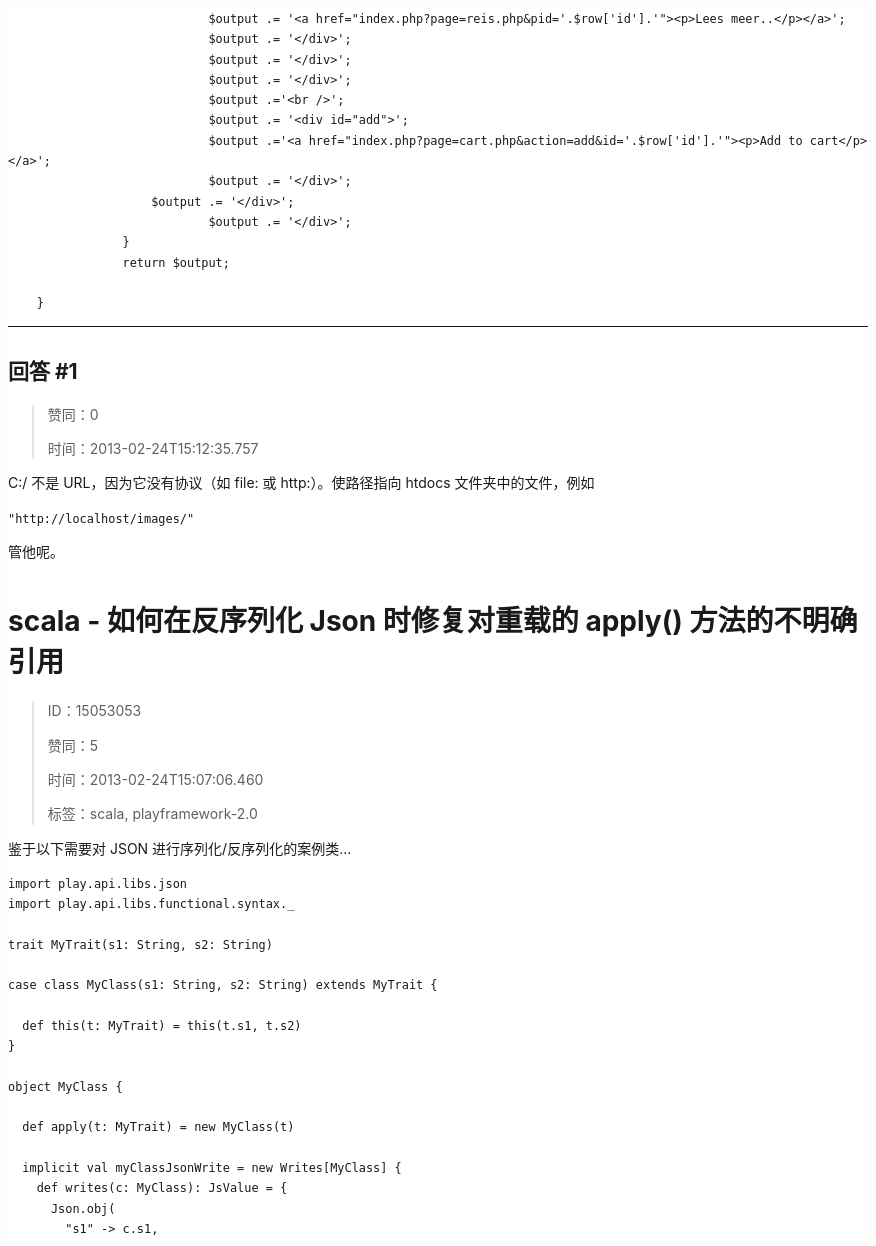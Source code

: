 ```
                            $output .= '<a href="index.php?page=reis.php&pid='.$row['id'].'"><p>Lees meer..</p></a>';
                            $output .= '</div>';
                            $output .= '</div>';
                            $output .= '</div>';
                            $output .='<br />';
                            $output .= '<div id="add">';
                            $output .='<a href="index.php?page=cart.php&action=add&id='.$row['id'].'"><p>Add to cart</p></a>';
                            $output .= '</div>';
                    $output .= '</div>';
                            $output .= '</div>';
                }
                return $output;

    } 
```

* * *

## 回答 #1

> 赞同：0
> 
> 时间：2013-02-24T15:12:35.757

C:/ 不是 URL，因为它没有协议（如 file: 或 http:）。使路径指向 htdocs 文件夹中的文件，例如

```
"http://localhost/images/" 
```

管他呢。

# scala - 如何在反序列化 Json 时修复对重载的 apply() 方法的不明确引用

> ID：15053053
> 
> 赞同：5
> 
> 时间：2013-02-24T15:07:06.460
> 
> 标签：scala, playframework-2.0

鉴于以下需要对 JSON 进行序列化/反序列化的案例类...

```
import play.api.libs.json
import play.api.libs.functional.syntax._

trait MyTrait(s1: String, s2: String)

case class MyClass(s1: String, s2: String) extends MyTrait {

  def this(t: MyTrait) = this(t.s1, t.s2)
}

object MyClass {

  def apply(t: MyTrait) = new MyClass(t)

  implicit val myClassJsonWrite = new Writes[MyClass] {
    def writes(c: MyClass): JsValue = {
      Json.obj(
        "s1" -> c.s1,
```